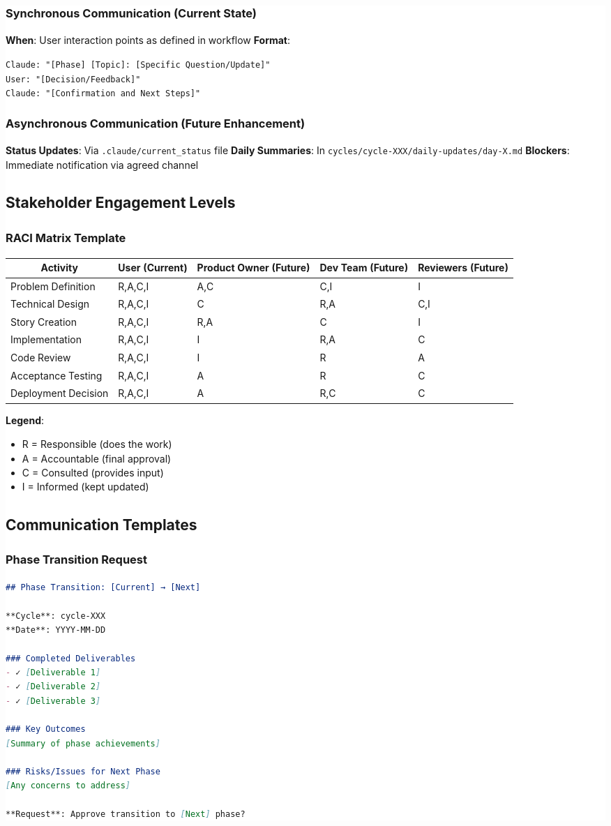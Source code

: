 ### Synchronous Communication (Current State)
**When**: User interaction points as defined in workflow
**Format**: 
```
Claude: "[Phase] [Topic]: [Specific Question/Update]"
User: "[Decision/Feedback]"
Claude: "[Confirmation and Next Steps]"
```

### Asynchronous Communication (Future Enhancement)
**Status Updates**: Via `.claude/current_status` file
**Daily Summaries**: In `cycles/cycle-XXX/daily-updates/day-X.md`
**Blockers**: Immediate notification via agreed channel

## Stakeholder Engagement Levels

### RACI Matrix Template

| Activity | User (Current) | Product Owner (Future) | Dev Team (Future) | Reviewers (Future) |
|----------|---------------|----------------------|------------------|-------------------|
| Problem Definition | R,A,C,I | A,C | C,I | I |
| Technical Design | R,A,C,I | C | R,A | C,I |
| Story Creation | R,A,C,I | R,A | C | I |
| Implementation | R,A,C,I | I | R,A | C |
| Code Review | R,A,C,I | I | R | A |
| Acceptance Testing | R,A,C,I | A | R | C |
| Deployment Decision | R,A,C,I | A | R,C | C |

**Legend**:
- R = Responsible (does the work)
- A = Accountable (final approval)
- C = Consulted (provides input)
- I = Informed (kept updated)

## Communication Templates

### Phase Transition Request
```markdown
## Phase Transition: [Current] → [Next]

**Cycle**: cycle-XXX
**Date**: YYYY-MM-DD

### Completed Deliverables
- ✓ [Deliverable 1]
- ✓ [Deliverable 2]
- ✓ [Deliverable 3]

### Key Outcomes
[Summary of phase achievements]

### Risks/Issues for Next Phase
[Any concerns to address]

**Request**: Approve transition to [Next] phase?
```
